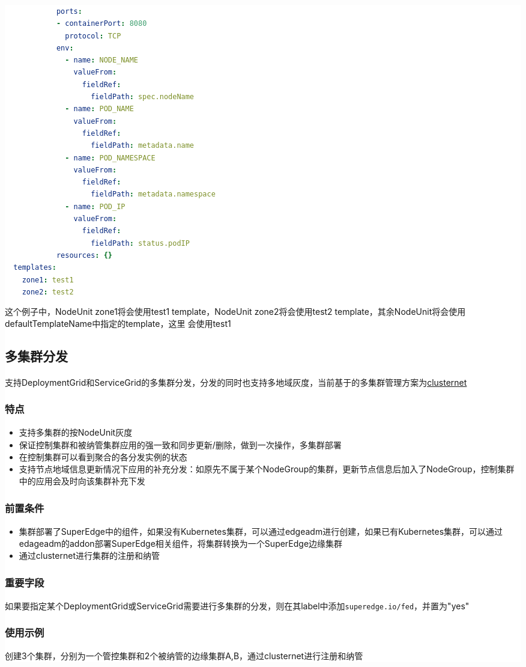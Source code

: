 ```yaml
            ports:
            - containerPort: 8080
              protocol: TCP
            env:
              - name: NODE_NAME
                valueFrom:
                  fieldRef:
                    fieldPath: spec.nodeName
              - name: POD_NAME
                valueFrom:
                  fieldRef:
                    fieldPath: metadata.name
              - name: POD_NAMESPACE
                valueFrom:
                  fieldRef:
                    fieldPath: metadata.namespace
              - name: POD_IP
                valueFrom:
                  fieldRef:
                    fieldPath: status.podIP
            resources: {}
  templates:
    zone1: test1
    zone2: test2
```
这个例子中，NodeUnit zone1将会使用test1 template，NodeUnit zone2将会使用test2 template，其余NodeUnit将会使用defaultTemplateName中指定的template，这里
会使用test1

## 多集群分发
支持DeploymentGrid和ServiceGrid的多集群分发，分发的同时也支持多地域灰度，当前基于的多集群管理方案为[clusternet](https://github.com/clusternet/clusternet)

### 特点
- 支持多集群的按NodeUnit灰度
- 保证控制集群和被纳管集群应用的强一致和同步更新/删除，做到一次操作，多集群部署
- 在控制集群可以看到聚合的各分发实例的状态
- 支持节点地域信息更新情况下应用的补充分发：如原先不属于某个NodeGroup的集群，更新节点信息后加入了NodeGroup，控制集群中的应用会及时向该集群补充下发

### 前置条件
- 集群部署了SuperEdge中的组件，如果没有Kubernetes集群，可以通过edgeadm进行创建，如果已有Kubernetes集群，可以通过edageadm的addon部署SuperEdge相关组件，将集群转换为一个SuperEdge边缘集群
- 通过clusternet进行集群的注册和纳管

### 重要字段
如果要指定某个DeploymentGrid或ServiceGrid需要进行多集群的分发，则在其label中添加`superedge.io/fed`，并置为"yes"

### 使用示例
创建3个集群，分别为一个管控集群和2个被纳管的边缘集群A,B，通过clusternet进行注册和纳管
